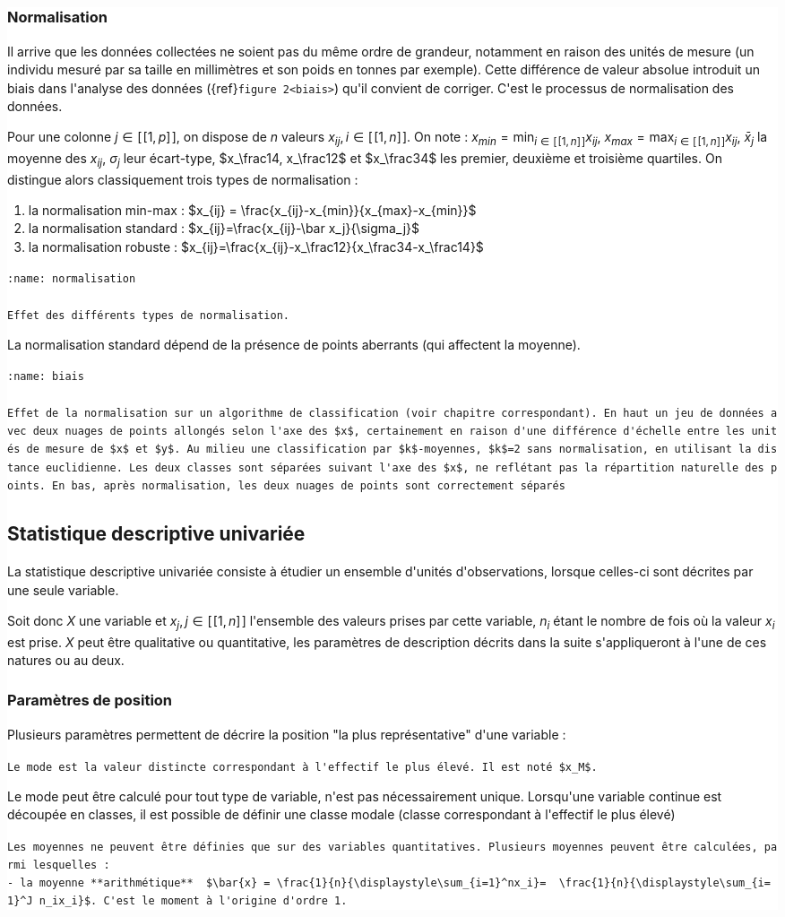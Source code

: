 
### Normalisation
Il arrive que les données collectées ne soient pas du même ordre de grandeur, notamment en raison des unités de mesure (un individu mesuré par sa taille en millimètres et son poids en tonnes par exemple). Cette différence de valeur absolue introduit un biais dans l'analyse des données ({ref}`figure 2<biais>`) qu'il convient de corriger. C'est le processus de normalisation des données.

Pour une colonne $j\in[\![1,p]\!]$, on dispose de $n$ valeurs $x_{ij},i\in[\![1,n]\!]$. On note : $x_{min} = \displaystyle\min_{i\in[\![1,n]\!]}x_{ij}$, $x_{max} = \displaystyle\max_{i\in[\![1,n]\!]}x_{ij}$,   $\bar x_j$ la moyenne des $x_{ij}$, $\sigma_j$ leur écart-type, $x_\frac14, x_\frac12$ et $x_\frac34$ les premier, deuxième et troisième quartiles. On distingue alors classiquement trois types de normalisation : 

1. la normalisation min-max : $x_{ij} = \frac{x_{ij}-x_{min}}{x_{max}-x_{min}}$
2. la normalisation standard : $x_{ij}=\frac{x_{ij}-\bar x_j}{\sigma_j}$
3. la normalisation robuste : $x_{ij}=\frac{x_{ij}-x_\frac12}{x_\frac34-x_\frac14}$


```{figure} ./images/normdonnees.png
:name: normalisation

Effet des différents types de normalisation.
``` 



La normalisation standard dépend de la présence de points aberrants (qui affectent la moyenne).


```{figure} ./images/normK.png
:name: biais

Effet de la normalisation sur un algorithme de classification (voir chapitre correspondant). En haut un jeu de données avec deux nuages de points allongés selon l'axe des $x$, certainement en raison d'une différence d'échelle entre les unités de mesure de $x$ et $y$. Au milieu une classification par $k$-moyennes, $k$=2 sans normalisation, en utilisant la distance euclidienne. Les deux classes sont séparées suivant l'axe des $x$, ne reflétant pas la répartition naturelle des points. En bas, après normalisation, les deux nuages de points sont correctement séparés
``` 




## Statistique descriptive univariée
```{index} Statistique ; univariée
```
La statistique descriptive univariée consiste à étudier un ensemble d'unités d'observations, lorsque celles-ci sont décrites par une seule variable. 

Soit donc $X$ une variable et $x_j,j\in [\![1,n]\!]$ l'ensemble des valeurs prises par cette variable, $n_i$ étant le nombre de fois où la valeur $x_i$ est prise. $X$ peut être qualitative ou quantitative, les paramètres de description décrits dans la suite s'appliqueront à l'une de ces natures ou au deux.


### Paramètres de position
Plusieurs paramètres permettent de décrire la position "la plus représentative" d'une variable :
````{prf:definition} Mode
Le mode est la valeur distincte correspondant à l'effectif le plus élevé. Il est noté $x_M$.
````
Le mode peut être calculé pour tout type de variable, n'est pas nécessairement unique. Lorsqu'une variable continue est découpée en classes, il est possible de définir une classe modale (classe correspondant à l'effectif le plus élevé)
````{prf:definition} Moyennes
Les moyennes ne peuvent être définies que sur des variables quantitatives. Plusieurs moyennes peuvent être calculées, parmi lesquelles :
- la moyenne **arithmétique**  $\bar{x} = \frac{1}{n}{\displaystyle\sum_{i=1}^nx_i}=  \frac{1}{n}{\displaystyle\sum_{i=1}^J n_ix_i}$. C'est le moment à l'origine d'ordre 1.
````